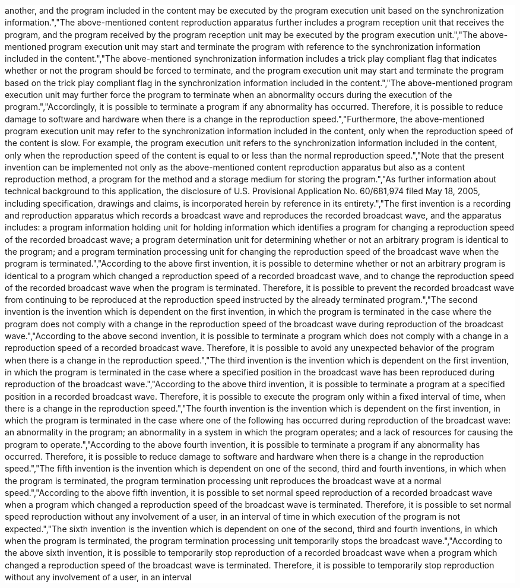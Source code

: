 another, and the program included in the content may be executed by the program execution unit based on the synchronization information.","The above-mentioned content reproduction apparatus further includes a program reception unit that receives the program, and the program received by the program reception unit may be executed by the program execution unit.","The above-mentioned program execution unit may start and terminate the program with reference to the synchronization information included in the content.","The above-mentioned synchronization information includes a trick play compliant flag that indicates whether or not the program should be forced to terminate, and the program execution unit may start and terminate the program based on the trick play compliant flag in the synchronization information included in the content.","The above-mentioned program execution unit may further force the program to terminate when an abnormality occurs during the execution of the program.","Accordingly, it is possible to terminate a program if any abnormality has occurred. Therefore, it is possible to reduce damage to software and hardware when there is a change in the reproduction speed.","Furthermore, the above-mentioned program execution unit may refer to the synchronization information included in the content, only when the reproduction speed of the content is slow. For example, the program execution unit refers to the synchronization information included in the content, only when the reproduction speed of the content is equal to or less than the normal reproduction speed.","Note that the present invention can be implemented not only as the above-mentioned content reproduction apparatus but also as a content reproduction method, a program for the method and a storage medium for storing the program.","As further information about technical background to this application, the disclosure of U.S. Provisional Application No. 60\/681,974 filed May 18, 2005, including specification, drawings and claims, is incorporated herein by reference in its entirety.","The first invention is a recording and reproduction apparatus which records a broadcast wave and reproduces the recorded broadcast wave, and the apparatus includes: a program information holding unit for holding information which identifies a program for changing a reproduction speed of the recorded broadcast wave; a program determination unit for determining whether or not an arbitrary program is identical to the program; and a program termination processing unit for changing the reproduction speed of the broadcast wave when the program is terminated.","According to the above first invention, it is possible to determine whether or not an arbitrary program is identical to a program which changed a reproduction speed of a recorded broadcast wave, and to change the reproduction speed of the recorded broadcast wave when the program is terminated. Therefore, it is possible to prevent the recorded broadcast wave from continuing to be reproduced at the reproduction speed instructed by the already terminated program.","The second invention is the invention which is dependent on the first invention, in which the program is terminated in the case where the program does not comply with a change in the reproduction speed of the broadcast wave during reproduction of the broadcast wave.","According to the above second invention, it is possible to terminate a program which does not comply with a change in a reproduction speed of a recorded broadcast wave. Therefore, it is possible to avoid any unexpected behavior of the program when there is a change in the reproduction speed.","The third invention is the invention which is dependent on the first invention, in which the program is terminated in the case where a specified position in the broadcast wave has been reproduced during reproduction of the broadcast wave.","According to the above third invention, it is possible to terminate a program at a specified position in a recorded broadcast wave. Therefore, it is possible to execute the program only within a fixed interval of time, when there is a change in the reproduction speed.","The fourth invention is the invention which is dependent on the first invention, in which the program is terminated in the case where one of the following has occurred during reproduction of the broadcast wave: an abnormality in the program; an abnormality in a system in which the program operates; and a lack of resources for causing the program to operate.","According to the above fourth invention, it is possible to terminate a program if any abnormality has occurred. Therefore, it is possible to reduce damage to software and hardware when there is a change in the reproduction speed.","The fifth invention is the invention which is dependent on one of the second, third and fourth inventions, in which when the program is terminated, the program termination processing unit reproduces the broadcast wave at a normal speed.","According to the above fifth invention, it is possible to set normal speed reproduction of a recorded broadcast wave when a program which changed a reproduction speed of the broadcast wave is terminated. Therefore, it is possible to set normal speed reproduction without any involvement of a user, in an interval of time in which execution of the program is not expected.","The sixth invention is the invention which is dependent on one of the second, third and fourth inventions, in which when the program is terminated, the program termination processing unit temporarily stops the broadcast wave.","According to the above sixth invention, it is possible to temporarily stop reproduction of a recorded broadcast wave when a program which changed a reproduction speed of the broadcast wave is terminated. Therefore, it is possible to temporarily stop reproduction without any involvement of a user, in an interval